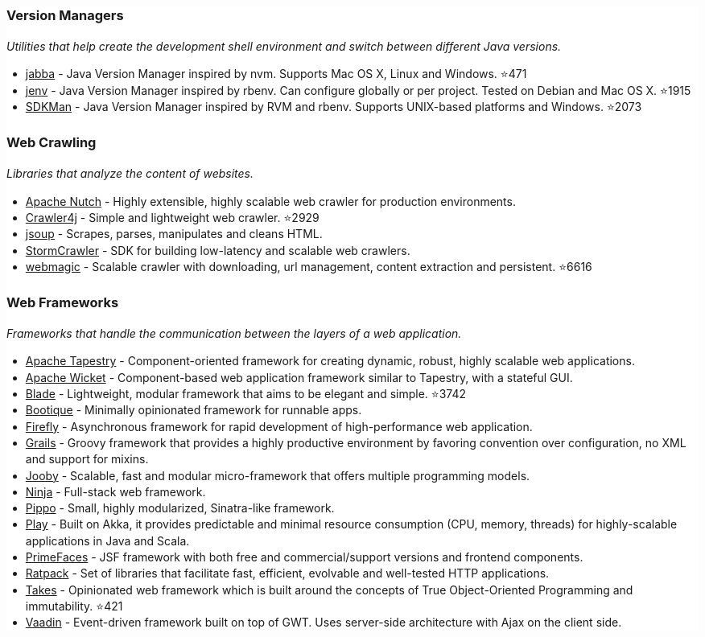 ### Version Managers

*Utilities that help create the development shell environment and switch between different Java versions.*

- [jabba](https://github.com/shyiko/jabba) - Java Version Manager inspired by nvm. Supports Mac OS X, Linux and Windows. :star:471
- [jenv](https://github.com/gcuisinier/jenv) - Java Version Manager inspired by rbenv. Can configure globally or per project. Tested on Debian and Mac OS X. :star:1915
- [SDKMan](https://github.com/sdkman/sdkman-cli) - Java Version Manager inspired by RVM and rbenv. Supports UNIX-based platforms and Windows. :star:2073

### Web Crawling

*Libraries that analyze the content of websites.*

- [Apache Nutch](https://nutch.apache.org) - Highly extensible, highly scalable web crawler for production environments.
- [Crawler4j](https://github.com/yasserg/crawler4j) - Simple and lightweight web crawler. :star:2929
- [jsoup](https://jsoup.org) - Scrapes, parses, manipulates and cleans HTML.
- [StormCrawler](http://stormcrawler.net) - SDK for building low-latency and scalable web crawlers.
- [webmagic](https://github.com/code4craft/webmagic) - Scalable crawler with downloading, url management, content extraction and persistent. :star:6616

### Web Frameworks

*Frameworks that handle the communication between the layers of a web application.*

- [Apache Tapestry](https://tapestry.apache.org) - Component-oriented framework for creating dynamic, robust, highly scalable web applications.
- [Apache Wicket](https://wicket.apache.org) - Component-based web application framework similar to Tapestry, with a stateful GUI.
- [Blade](https://github.com/biezhi/blade) - Lightweight, modular framework that aims to be elegant and simple. :star:3742
- [Bootique](http://bootique.io) - Minimally opinionated framework for runnable apps.
- [Firefly](http://www.fireflysource.com) - Asynchronous framework for rapid development of high-performance web application.
- [Grails](https://grails.org) - Groovy framework that provides a highly productive environment by favoring convention over configuration, no XML and support for mixins.
- [Jooby](http://jooby.org) - Scalable, fast and modular micro-framework that offers multiple programming models.
- [Ninja](http://www.ninjaframework.org) - Full-stack web framework.
- [Pippo](http://www.pippo.ro) - Small, highly modularized, Sinatra-like framework.
- [Play](https://www.playframework.com) - Built on Akka, it provides predictable and minimal resource consumption (CPU, memory, threads) for highly-scalable applications in Java and Scala.
- [PrimeFaces](https://primefaces.org) - JSF framework with both free and commercial/support versions and frontend components.
- [Ratpack](https://ratpack.io) - Set of libraries that facilitate fast, efficient, evolvable and well-tested HTTP applications.
- [Takes](https://github.com/yegor256/takes) - Opinionated web framework which is built around the concepts of True Object-Oriented Programming and immutability. :star:421
- [Vaadin](https://vaadin.com/home) - Event-driven framework built on top of GWT. Uses server-side architecture with Ajax on the client side.
